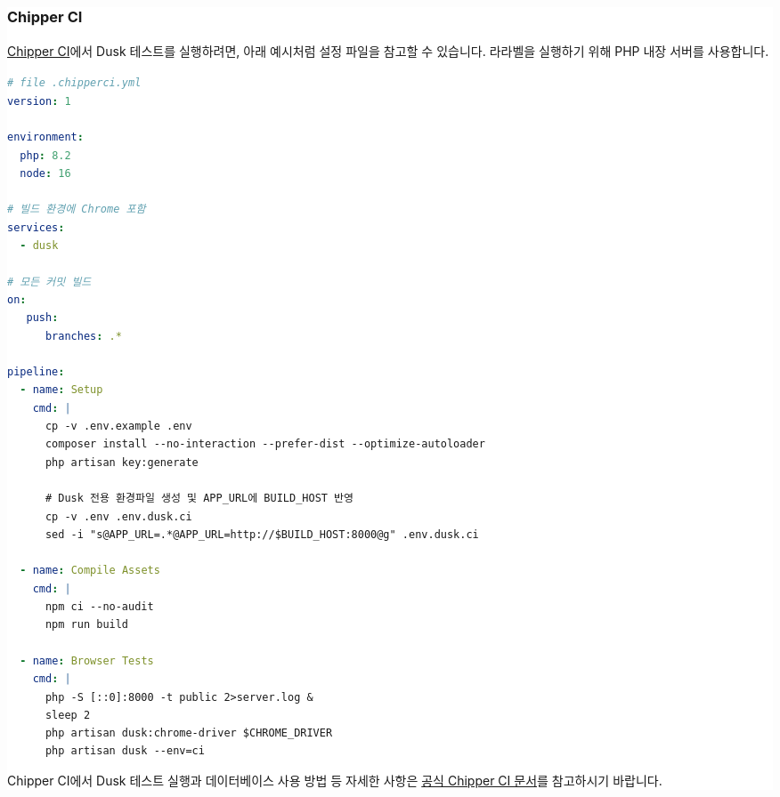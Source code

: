 <a name="running-tests-on-chipper-ci"></a>
### Chipper CI

[Chipper CI](https://chipperci.com)에서 Dusk 테스트를 실행하려면, 아래 예시처럼 설정 파일을 참고할 수 있습니다. 라라벨을 실행하기 위해 PHP 내장 서버를 사용합니다.

```yaml
# file .chipperci.yml
version: 1

environment:
  php: 8.2
  node: 16

# 빌드 환경에 Chrome 포함
services:
  - dusk

# 모든 커밋 빌드
on:
   push:
      branches: .*

pipeline:
  - name: Setup
    cmd: |
      cp -v .env.example .env
      composer install --no-interaction --prefer-dist --optimize-autoloader
      php artisan key:generate

      # Dusk 전용 환경파일 생성 및 APP_URL에 BUILD_HOST 반영
      cp -v .env .env.dusk.ci
      sed -i "s@APP_URL=.*@APP_URL=http://$BUILD_HOST:8000@g" .env.dusk.ci

  - name: Compile Assets
    cmd: |
      npm ci --no-audit
      npm run build

  - name: Browser Tests
    cmd: |
      php -S [::0]:8000 -t public 2>server.log &
      sleep 2
      php artisan dusk:chrome-driver $CHROME_DRIVER
      php artisan dusk --env=ci
```

Chipper CI에서 Dusk 테스트 실행과 데이터베이스 사용 방법 등 자세한 사항은 [공식 Chipper CI 문서](https://chipperci.com/docs/testing/laravel-dusk-new/)를 참고하시기 바랍니다.